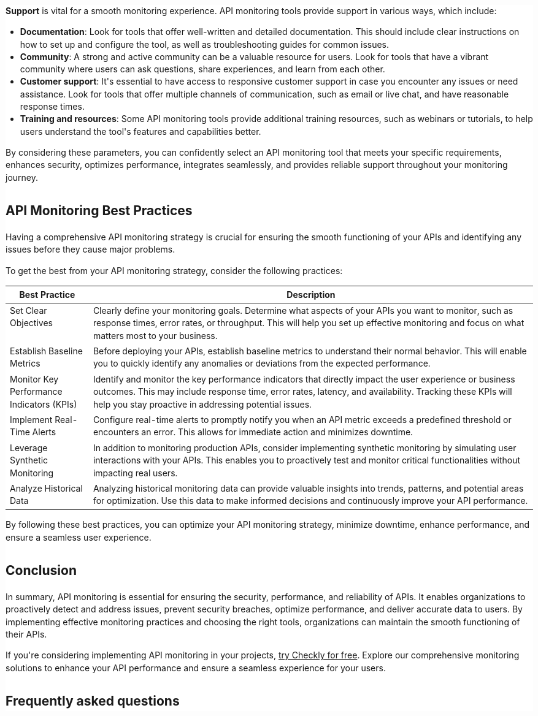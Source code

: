 **Support** is vital for a smooth monitoring experience. API monitoring tools provide support in various ways, which include:

- **Documentation**: Look for tools that offer well-written and detailed documentation. This should include clear instructions on how to set up and configure the tool, as well as troubleshooting guides for common issues.
- **Community**: A strong and active community can be a valuable resource for users. Look for tools that have a vibrant community where users can ask questions, share experiences, and learn from each other.
- **Customer support**: It's essential to have access to responsive customer support in case you encounter any issues or need assistance. Look for tools that offer multiple channels of communication, such as email or live chat, and have reasonable response times.
- **Training and resources**: Some API monitoring tools provide additional training resources, such as webinars or tutorials, to help users understand the tool's features and capabilities better.

By considering these parameters, you can confidently select an API monitoring tool that meets your specific requirements, enhances security, optimizes performance, integrates seamlessly, and provides reliable support throughout your monitoring journey.

## API Monitoring Best Practices

Having a comprehensive API monitoring strategy is crucial for ensuring the smooth functioning of your APIs and identifying any issues before they cause major problems.

To get the best from your API monitoring strategy, consider the following practices:

| **Best Practice** | **Description** |
| --- | --- |
| Set Clear Objectives | Clearly define your monitoring goals. Determine what aspects of your APIs you want to monitor, such as response times, error rates, or throughput. This will help you set up effective monitoring and focus on what matters most to your business. |
| Establish Baseline Metrics | Before deploying your APIs, establish baseline metrics to understand their normal behavior. This will enable you to quickly identify any anomalies or deviations from the expected performance. |
| Monitor Key Performance Indicators (KPIs) | Identify and monitor the key performance indicators that directly impact the user experience or business outcomes. This may include response time, error rates, latency, and availability. Tracking these KPIs will help you stay proactive in addressing potential issues. |
| Implement Real-Time Alerts | Configure real-time alerts to promptly notify you when an API metric exceeds a predefined threshold or encounters an error. This allows for immediate action and minimizes downtime. |
| Leverage Synthetic Monitoring | In addition to monitoring production APIs, consider implementing synthetic monitoring by simulating user interactions with your APIs. This enables you to proactively test and monitor critical functionalities without impacting real users. |
| Analyze Historical Data | Analyzing historical monitoring data can provide valuable insights into trends, patterns, and potential areas for optimization. Use this data to make informed decisions and continuously improve your API performance. |

By following these best practices, you can optimize your API monitoring strategy, minimize downtime, enhance performance, and ensure a seamless user experience.

## Conclusion

In summary, API monitoring is essential for ensuring the security, performance, and reliability of APIs. It enables organizations to proactively detect and address issues, prevent security breaches, optimize performance, and deliver accurate data to users. By implementing effective monitoring practices and choosing the right tools, organizations can maintain the smooth functioning of their APIs.

If you're considering implementing API monitoring in your projects, [try Checkly for free](https://app.checklyhq.com/signup). Explore our comprehensive monitoring solutions to enhance your API performance and ensure a seamless experience for your users.

## Frequently asked questions
